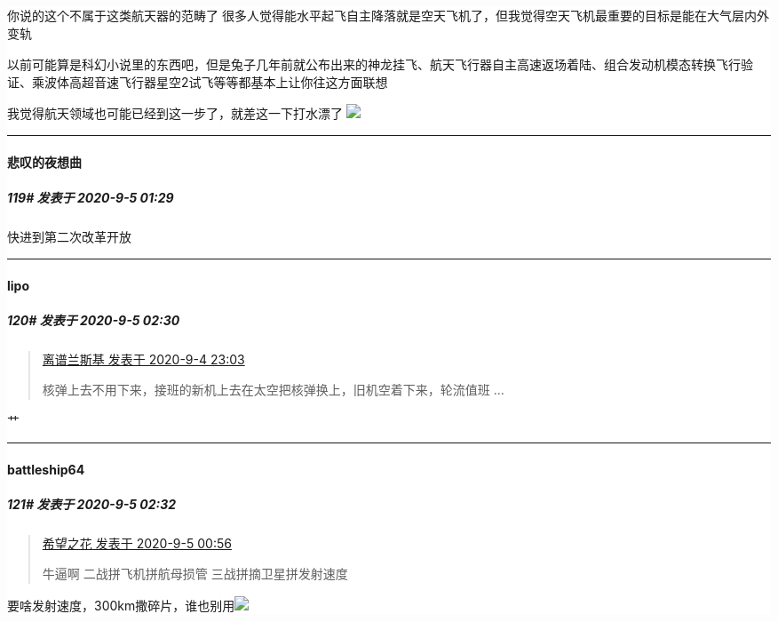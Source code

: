你说的这个不属于这类航天器的范畴了</blockquote>
很多人觉得能水平起飞自主降落就是空天飞机了，但我觉得空天飞机最重要的目标是能在大气层内外变轨

以前可能算是科幻小说里的东西吧，但是兔子几年前就公布出来的神龙挂飞、航天飞行器自主高速返场着陆、组合发动机模态转换飞行验证、乘波体高超音速飞行器星空2试飞等等都基本上让你往这方面联想

我觉得航天领域也可能已经到这一步了，就差这一下打水漂了
<img src="https://static.saraba1st.com/image/smiley/face2017/053.png" referrerpolicy="no-referrer">







*****

####  悲叹的夜想曲  
##### 119#       发表于 2020-9-5 01:29




快进到第二次改革开放







*****

####  lipo  
##### 120#       发表于 2020-9-5 02:30



<blockquote><a href="httphttps://bbs.saraba1st.com/2b/forum.php?mod=redirect&amp;goto=findpost&amp;pid=48643777&amp;ptid=1958203" target="_blank">离谱兰斯基 发表于 2020-9-4 23:03</a>

核弹上去不用下来，接班的新机上去在太空把核弹换上，旧机空着下来，轮流值班 ...</blockquote>
艹







*****

####  battleship64  
##### 121#       发表于 2020-9-5 02:32



<blockquote><a href="httphttps://bbs.saraba1st.com/2b/forum.php?mod=redirect&amp;goto=findpost&amp;pid=48644543&amp;ptid=1958203" target="_blank">希望之花 发表于 2020-9-5 00:56</a>

牛逼啊 二战拼飞机拼航母损管 三战拼摘卫星拼发射速度</blockquote>
要啥发射速度，300km撒碎片，谁也别用<img src="https://static.saraba1st.com/image/smiley/face2017/065.png" referrerpolicy="no-referrer">





